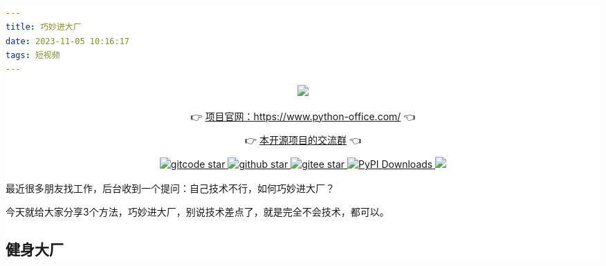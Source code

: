 ```yaml
---
title: 巧妙进大厂
date: 2023-11-05 10:16:17
tags: 短视频
---
```




<p align="center" id='进群-banner'>
    <a target="_blank" href='https://mp.weixin.qq.com/s/0GrWWSQ8sKs-WA8WoN3Ztg?payreadticket=HPsk3SM42QLKkwlPgzoQN00eTUDy7x7I70-jcY9jIG2bWFmjZvB7r1mF10OiNSkxknfiN08&scene=1&click_id=1'>
    <img src="https://raw.gitcode.com/user-images/assets/5027920/d78ad96d-6a5e-49fa-9a6d-ba98ec1a1293/image.png" width="100%"/>
    </a>   
</p>

<p align="center">
	👉 <a target="_blank" href="https://www.python-office.com/">项目官网：https://www.python-office.com/</a> 👈
</p>
<p align="center">
	👉 <a target="_blank" href="http://www.python4office.cn/wechat-group/">本开源项目的交流群</a> 👈
</p>



<p align="center" name="gitcode">
	<a target="_blank" href='https://gitcode.com/CoderWanFeng1/python-office'>
		<img src='https://gitcode.com/CoderWanFeng1/python-office/star/badge.svg?theme=dark' alt='gitcode star'/>
	</a>	
	    <a target="_blank" href='https://github.com/CoderWanFeng/python-office'>
    <img src="https://img.shields.io/github/stars/CoderWanFeng/python-office.svg?style=social" alt="github star"/>
    </a>
    	<a target="_blank" href='https://gitee.com/CoderWanFeng//python-office/'>
		<img src='https://gitee.com/CoderWanFeng//python-office/badge/star.svg?theme=dark' alt='gitee star'/>
	</a>
	<a target="_blank" href='https://gitcode.com/CoderWanFeng1/python-office'>
<img src="https://static.pepy.tech/badge/python-office" alt="PyPI Downloads">
</a>
    	<a href="http://www.python4office.cn/wechat-group/">
	<img src="https://img.shields.io/badge/%E5%BE%AE%E4%BF%A1-%E4%BA%A4%E6%B5%81%E7%BE%A4-brightgreen"/>
  </a>

</p>



最近很多朋友找工作，后台收到一个提问：自己技术不行，如何巧妙进大厂？


今天就给大家分享3个方法，巧妙进大厂，别说技术差点了，就是完全不会技术，都可以。

## 健身大厂

